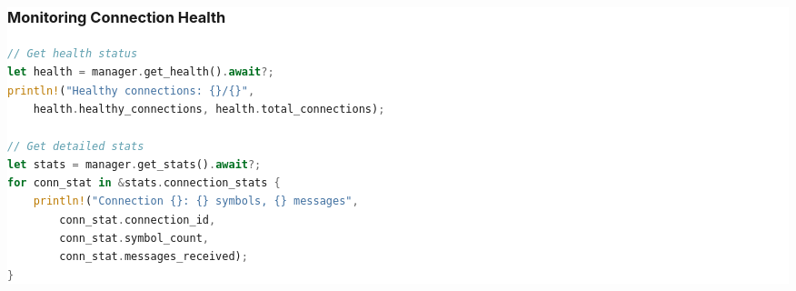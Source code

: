 ### Monitoring Connection Health

```rust
// Get health status
let health = manager.get_health().await?;
println!("Healthy connections: {}/{}", 
    health.healthy_connections, health.total_connections);

// Get detailed stats
let stats = manager.get_stats().await?;
for conn_stat in &stats.connection_stats {
    println!("Connection {}: {} symbols, {} messages",
        conn_stat.connection_id,
        conn_stat.symbol_count,
        conn_stat.messages_received);
}
```
